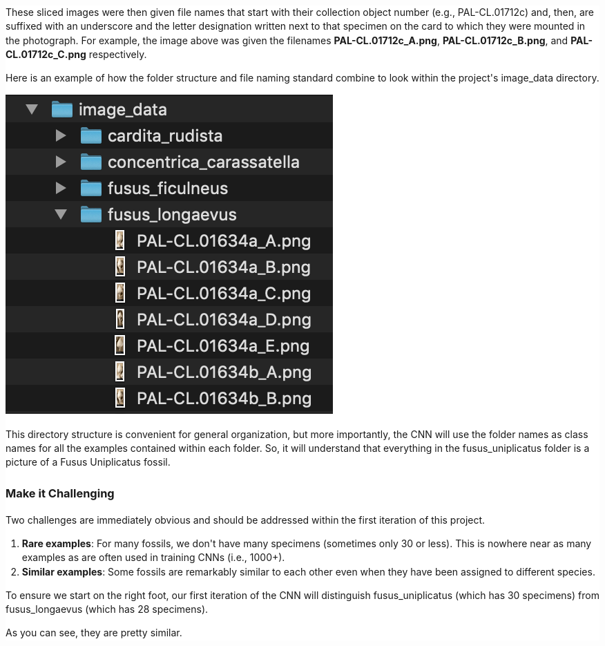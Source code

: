 These sliced images were then given file names that start with their collection object number (e.g., PAL-CL.01712c) and, then, are suffixed with an underscore and the letter designation written next to that specimen on the card to which they were mounted in the photograph.  For example, the image above was given the filenames **PAL-CL.01712c_A.png**, **PAL-CL.01712c_B.png**, and **PAL-CL.01712c_C.png** respectively.

Here is an example of how the folder structure and file naming standard combine to look within the project's image_data directory.

![](doc/images/directory_structure_example.png)

This directory structure is convenient for general organization, but more importantly, the CNN will use the folder names as class names for all the examples contained within each folder.  So, it will understand that everything in the fusus_uniplicatus folder is a picture of a Fusus Uniplicatus fossil.

### Make it Challenging
Two challenges are immediately obvious and should be addressed within the first iteration of this project.  

1. **Rare examples**: For many fossils, we don't have many specimens (sometimes only 30 or less).  This is nowhere near as many examples as are often used in training CNNs (i.e., 1000+).
2. **Similar examples**: Some fossils are remarkably similar to each other even when they have been assigned to different species.

To ensure we start on the right foot, our first iteration of the CNN will distinguish fusus_uniplicatus (which has 30 specimens) from fusus_longaevus (which has 28 specimens).

As you can see, they are pretty similar.
